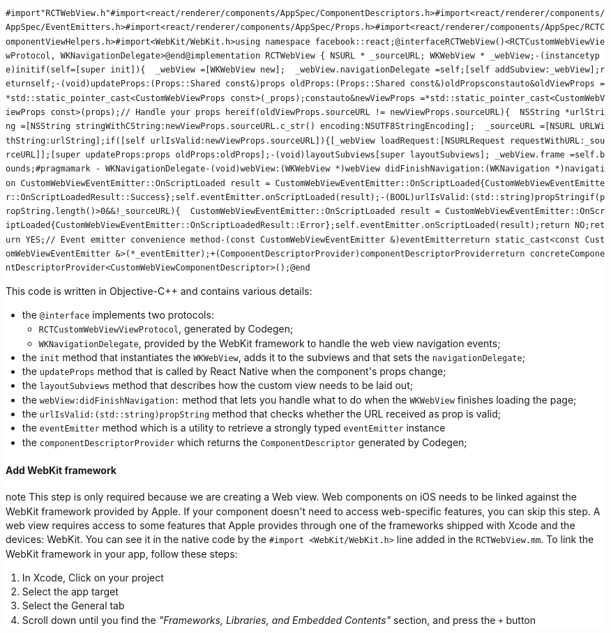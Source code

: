 ```
#import"RCTWebView.h"#import<react/renderer/components/AppSpec/ComponentDescriptors.h>#import<react/renderer/components/AppSpec/EventEmitters.h>#import<react/renderer/components/AppSpec/Props.h>#import<react/renderer/components/AppSpec/RCTComponentViewHelpers.h>#import<WebKit/WebKit.h>using namespace facebook::react;@interfaceRCTWebView()<RCTCustomWebViewViewProtocol, WKNavigationDelegate>@end@implementation RCTWebView { NSURL * _sourceURL; WKWebView * _webView;-(instancetype)initif(self=[super init]){  _webView =[WKWebView new];  _webView.navigationDelegate =self;[self addSubview:_webView];returnself;-(void)updateProps:(Props::Shared const&)props oldProps:(Props::Shared const&)oldPropsconstauto&oldViewProps =*std::static_pointer_cast<CustomWebViewProps const>(_props);constauto&newViewProps =*std::static_pointer_cast<CustomWebViewProps const>(props);// Handle your props hereif(oldViewProps.sourceURL != newViewProps.sourceURL){  NSString *urlString =[NSString stringWithCString:newViewProps.sourceURL.c_str() encoding:NSUTF8StringEncoding];  _sourceURL =[NSURL URLWithString:urlString];if([self urlIsValid:newViewProps.sourceURL]){[_webView loadRequest:[NSURLRequest requestWithURL:_sourceURL]];[super updateProps:props oldProps:oldProps];-(void)layoutSubviews[super layoutSubviews]; _webView.frame =self.bounds;#pragmamark - WKNavigationDelegate-(void)webView:(WKWebView *)webView didFinishNavigation:(WKNavigation *)navigation CustomWebViewEventEmitter::OnScriptLoaded result = CustomWebViewEventEmitter::OnScriptLoaded{CustomWebViewEventEmitter::OnScriptLoadedResult::Success};self.eventEmitter.onScriptLoaded(result);-(BOOL)urlIsValid:(std::string)propStringif(propString.length()>0&&!_sourceURL){  CustomWebViewEventEmitter::OnScriptLoaded result = CustomWebViewEventEmitter::OnScriptLoaded{CustomWebViewEventEmitter::OnScriptLoadedResult::Error};self.eventEmitter.onScriptLoaded(result);return NO;return YES;// Event emitter convenience method-(const CustomWebViewEventEmitter &)eventEmitterreturn static_cast<const CustomWebViewEventEmitter &>(*_eventEmitter);+(ComponentDescriptorProvider)componentDescriptorProviderreturn concreteComponentDescriptorProvider<CustomWebViewComponentDescriptor>();@end
```

This code is written in Objective-C++ and contains various details:
  * the `@interface` implements two protocols: 
    * `RCTCustomWebViewViewProtocol`, generated by Codegen;
    * `WKNavigationDelegate`, provided by the WebKit framework to handle the web view navigation events;
  * the `init` method that instantiates the `WKWebView`, adds it to the subviews and that sets the `navigationDelegate`;
  * the `updateProps` method that is called by React Native when the component's props change;
  * the `layoutSubviews` method that describes how the custom view needs to be laid out;
  * the `webView:didFinishNavigation:` method that lets you handle what to do when the `WKWebView` finishes loading the page;
  * the `urlIsValid:(std::string)propString` method that checks whether the URL received as prop is valid;
  * the `eventEmitter` method which is a utility to retrieve a strongly typed `eventEmitter` instance
  * the `componentDescriptorProvider` which returns the `ComponentDescriptor` generated by Codegen;


#### Add WebKit framework[​](https://reactnative.dev/docs/next/fabric-native-components-introduction#add-webkit-framework "Direct link to Add WebKit framework")
note
This step is only required because we are creating a Web view. Web components on iOS needs to be linked against the WebKit framework provided by Apple. If your component doesn't need to access web-specific features, you can skip this step.
A web view requires access to some features that Apple provides through one of the frameworks shipped with Xcode and the devices: WebKit. You can see it in the native code by the `#import <WebKit/WebKit.h>` line added in the `RCTWebView.mm`.
To link the WebKit framework in your app, follow these steps:
  1. In Xcode, Click on your project
  2. Select the app target
  3. Select the General tab
  4. Scroll down until you find the _"Frameworks, Libraries, and Embedded Contents"_ section, and press the `+` button
